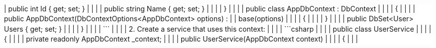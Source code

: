 | public int Id { get; set; }                                           |
|                                                                       |
| public string Name { get; set; }                                      |
|                                                                       |
| }                                                                     |
|                                                                       |
| public class AppDbContext : DbContext                                 |
|                                                                       |
| {                                                                     |
|                                                                       |
| public AppDbContext(DbContextOptions\<AppDbContext\> options) :       |
| base(options)                                                         |
|                                                                       |
| {                                                                     |
|                                                                       |
| }                                                                     |
|                                                                       |
| public DbSet\<User\> Users { get; set; }                              |
|                                                                       |
| }                                                                     |
|                                                                       |
| \`\`\`                                                                |
|                                                                       |
| 2\. Create a service that uses this context:                          |
|                                                                       |
| \`\`\`csharp                                                          |
|                                                                       |
| public class UserService                                              |
|                                                                       |
| {                                                                     |
|                                                                       |
| private readonly AppDbContext \_context;                              |
|                                                                       |
| public UserService(AppDbContext context)                              |
|                                                                       |
| {                                                                     |
|                                                                       |